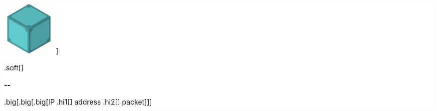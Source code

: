 <img width="100" src="assets/ipfs.svg"></img>
]

.soft[<i class="fas fa-ellipsis-v"></i>]

--

.big[.big[.big[IP .hi1[<i class="fas fa-map-pin"></i>] address .hi2[<i class="fas fa-box"></i>] packet]]]
